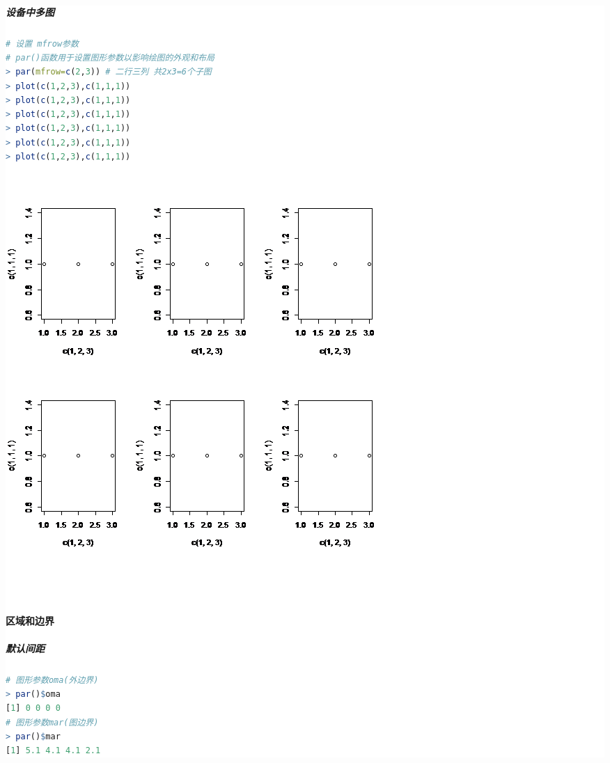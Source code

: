 

##### 设备中多图

```R
# 设置 mfrow参数
# par()函数用于设置图形参数以影响绘图的外观和布局
> par(mfrow=c(2,3)) # 二行三列 共2x3=6个子图
> plot(c(1,2,3),c(1,1,1))
> plot(c(1,2,3),c(1,1,1))
> plot(c(1,2,3),c(1,1,1))
> plot(c(1,2,3),c(1,1,1))
> plot(c(1,2,3),c(1,1,1))
> plot(c(1,2,3),c(1,1,1))
```

![多图](图片/R语言/多图.png)

#### 区域和边界

##### 默认间距

```R
# 图形参数oma(外边界)
> par()$oma
[1] 0 0 0 0
# 图形参数mar(图边界)
> par()$mar
[1] 5.1 4.1 4.1 2.1
```
